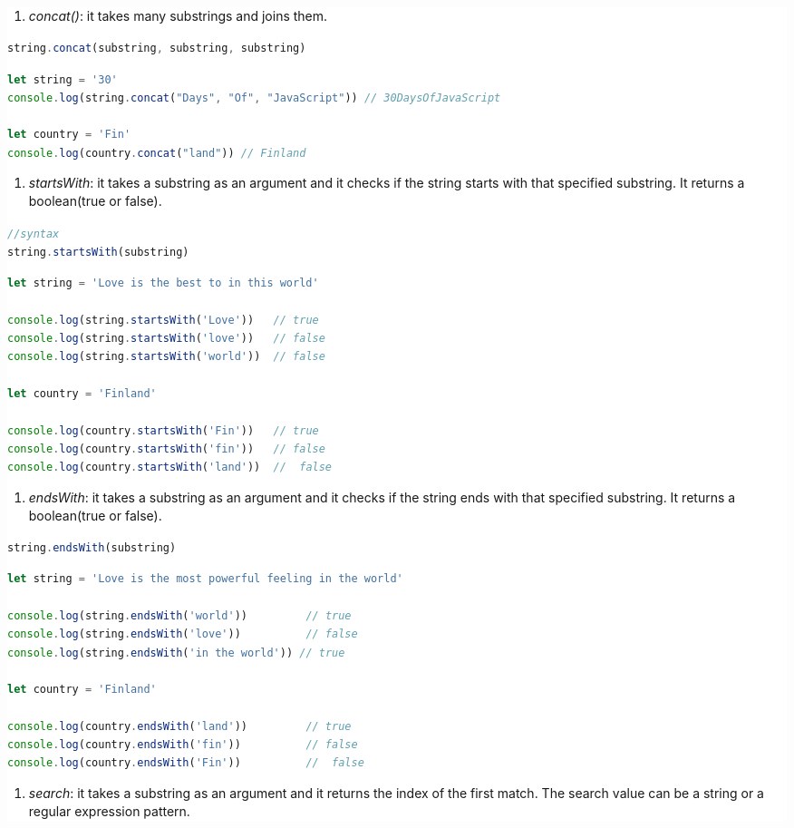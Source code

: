 1. *concat()*: it takes many substrings and joins them.

```jsx
string.concat(substring, substring, substring)
```

```jsx
let string = '30'
console.log(string.concat("Days", "Of", "JavaScript")) // 30DaysOfJavaScript

let country = 'Fin'
console.log(country.concat("land")) // Finland
```

1. *startsWith*: it takes a substring as an argument and it checks if the string starts with that specified substring. It returns a boolean(true or false).

```jsx
//syntax
string.startsWith(substring)
```

```jsx
let string = 'Love is the best to in this world'

console.log(string.startsWith('Love'))   // true
console.log(string.startsWith('love'))   // false
console.log(string.startsWith('world'))  // false

let country = 'Finland'

console.log(country.startsWith('Fin'))   // true
console.log(country.startsWith('fin'))   // false
console.log(country.startsWith('land'))  //  false
```

1. *endsWith*: it takes a substring as an argument and it checks if the string ends with that specified substring. It returns a boolean(true or false).

```jsx
string.endsWith(substring)
```

```jsx
let string = 'Love is the most powerful feeling in the world'

console.log(string.endsWith('world'))         // true
console.log(string.endsWith('love'))          // false
console.log(string.endsWith('in the world')) // true

let country = 'Finland'

console.log(country.endsWith('land'))         // true
console.log(country.endsWith('fin'))          // false
console.log(country.endsWith('Fin'))          //  false
```

1. *search*: it takes a substring as an argument and it returns the index of the first match. The search value can be a string or a regular expression pattern.
